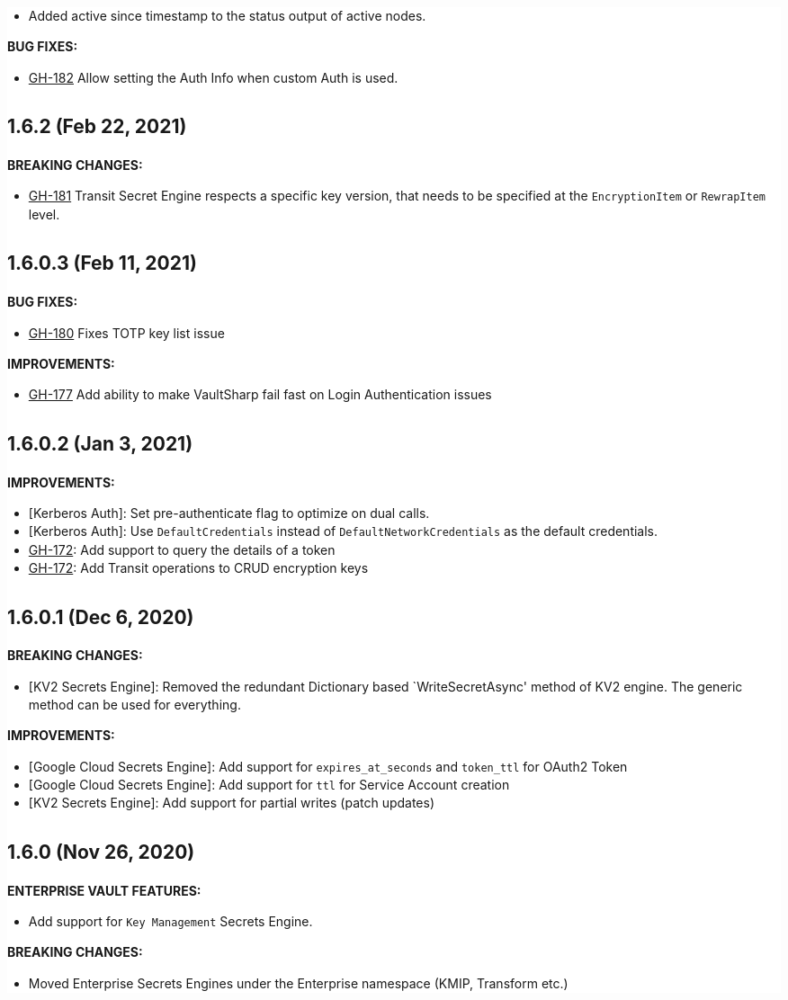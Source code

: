   * Added active since timestamp to the status output of active nodes.

**BUG FIXES:**

  * [GH-182] Allow setting the Auth Info when custom Auth is used.

## 1.6.2 (Feb 22, 2021)

**BREAKING CHANGES:**

  * [GH-181] Transit Secret Engine respects a specific key version, that needs to be specified at the ```EncryptionItem``` or ```RewrapItem``` level.

## 1.6.0.3 (Feb 11, 2021)

**BUG FIXES:**

  * [GH-180] Fixes TOTP key list issue

**IMPROVEMENTS:**

  * [GH-177] Add ability to make VaultSharp fail fast on Login Authentication issues

## 1.6.0.2 (Jan 3, 2021)

**IMPROVEMENTS:**

  * [Kerberos Auth]: Set pre-authenticate flag to optimize on dual calls.
  * [Kerberos Auth]: Use `DefaultCredentials` instead of `DefaultNetworkCredentials` as the default credentials.
  * [GH-172]: Add support to query the details of a token
  * [GH-172]: Add Transit operations to CRUD encryption keys

## 1.6.0.1 (Dec 6, 2020)

**BREAKING CHANGES:**

  * [KV2 Secrets Engine]: Removed the redundant Dictionary based `WriteSecretAsync' method of KV2 engine. The generic method can be used for everything.

**IMPROVEMENTS:**

  * [Google Cloud Secrets Engine]: Add support for `expires_at_seconds` and `token_ttl` for OAuth2 Token
  * [Google Cloud Secrets Engine]: Add support for `ttl` for Service Account creation
  * [KV2 Secrets Engine]: Add support for partial writes (patch updates)

## 1.6.0 (Nov 26, 2020)

**ENTERPRISE VAULT FEATURES:**

  * Add support for ```Key Management``` Secrets Engine.

**BREAKING CHANGES:**

  * Moved Enterprise Secrets Engines under the Enterprise namespace (KMIP, Transform etc.)


[GH-288]: https://github.com/rajanadar/VaultSharp/issues/288
[GH-289]: https://github.com/rajanadar/VaultSharp/issues/289
[GH-269]: https://github.com/rajanadar/VaultSharp/issues/269
[GH-286]: https://github.com/rajanadar/VaultSharp/issues/286
[GH-280]: https://github.com/rajanadar/VaultSharp/issues/280
[GH-238]: https://github.com/rajanadar/VaultSharp/issues/238
[GH-275]: https://github.com/rajanadar/VaultSharp/issues/275
[GH-268]: https://github.com/rajanadar/VaultSharp/issues/268
[GH-253]: https://github.com/rajanadar/VaultSharp/issues/253
[GH-251]: https://github.com/rajanadar/VaultSharp/issues/251
[GH-246]: https://github.com/rajanadar/VaultSharp/issues/246
[GH-243]: https://github.com/rajanadar/VaultSharp/issues/243
[GH-241]: https://github.com/rajanadar/VaultSharp/issues/241
[GH-239]: https://github.com/rajanadar/VaultSharp/issues/239
[GH-236]: https://github.com/rajanadar/VaultSharp/issues/236
[GH-235]: https://github.com/rajanadar/VaultSharp/issues/235
[GH-223]: https://github.com/rajanadar/VaultSharp/issues/223
[GH-220]: https://github.com/rajanadar/VaultSharp/issues/220
[GH-215]: https://github.com/rajanadar/VaultSharp/issues/215
[GH-197]: https://github.com/rajanadar/VaultSharp/issues/197
[GH-194]: https://github.com/rajanadar/VaultSharp/issues/194
[GH-192]: https://github.com/rajanadar/VaultSharp/issues/192
[GH-188]: https://github.com/rajanadar/VaultSharp/issues/188
[GH-187]: https://github.com/rajanadar/VaultSharp/issues/187
[GH-182]: https://github.com/rajanadar/VaultSharp/issues/182
[GH-181]: https://github.com/rajanadar/VaultSharp/issues/181
[GH-180]: https://github.com/rajanadar/VaultSharp/issues/180
[GH-177]: https://github.com/rajanadar/VaultSharp/issues/177
[GH-172]: https://github.com/rajanadar/VaultSharp/issues/172
[GH-162]: https://github.com/rajanadar/VaultSharp/issues/162
[GH-161]: https://github.com/rajanadar/VaultSharp/issues/161
[GH-150]: https://github.com/rajanadar/VaultSharp/issues/150
[GH-149]: https://github.com/rajanadar/VaultSharp/issues/149
[GH-148]: https://github.com/rajanadar/VaultSharp/issues/148
[GH-147]: https://github.com/rajanadar/VaultSharp/issues/147
[GH-146]: https://github.com/rajanadar/VaultSharp/issues/146
[GH-141]: https://github.com/rajanadar/VaultSharp/issues/141
[GH-137]: https://github.com/rajanadar/VaultSharp/issues/137
[GH-136]: https://github.com/rajanadar/VaultSharp/issues/136
[GH-135]: https://github.com/rajanadar/VaultSharp/issues/135
[GH-133]: https://github.com/rajanadar/VaultSharp/issues/133
[GH-132]: https://github.com/rajanadar/VaultSharp/issues/132
[GH-131]: https://github.com/rajanadar/VaultSharp/issues/131
[GH-130]: https://github.com/rajanadar/VaultSharp/issues/130
[GH-129]: https://github.com/rajanadar/VaultSharp/issues/129
[GH-128]: https://github.com/rajanadar/VaultSharp/issues/128
[GH-127]: https://github.com/rajanadar/VaultSharp/issues/127
[GH-126]: https://github.com/rajanadar/VaultSharp/issues/126
[GH-125]: https://github.com/rajanadar/VaultSharp/issues/125
[GH-122]: https://github.com/rajanadar/VaultSharp/issues/122
[GH-117]: https://github.com/rajanadar/VaultSharp/issues/117
[GH-116]: https://github.com/rajanadar/VaultSharp/issues/116
[GH-113]: https://github.com/rajanadar/VaultSharp/issues/113
[GH-109]: https://github.com/rajanadar/VaultSharp/issues/109
[GH-107]: https://github.com/rajanadar/VaultSharp/issues/107
[GH-106]: https://github.com/rajanadar/VaultSharp/issues/106
[GH-96]: https://github.com/rajanadar/VaultSharp/issues/96
[GH-94]: https://github.com/rajanadar/VaultSharp/issues/94
[GH-86]: https://github.com/rajanadar/VaultSharp/issues/86
[GH-85]: https://github.com/rajanadar/VaultSharp/issues/85
[GH-84]: https://github.com/rajanadar/VaultSharp/issues/84
[GH-82]: https://github.com/rajanadar/VaultSharp/issues/82
[GH-80]: https://github.com/rajanadar/VaultSharp/issues/80
[GH-79]: https://github.com/rajanadar/VaultSharp/issues/79
[GH-76]: https://github.com/rajanadar/VaultSharp/issues/76
[GH-75]: https://github.com/rajanadar/VaultSharp/issues/75
[GH-74]: https://github.com/rajanadar/VaultSharp/issues/74
[GH-71]: https://github.com/rajanadar/VaultSharp/issues/71
[GH-69]: https://github.com/rajanadar/VaultSharp/issues/69
[GH-67]: https://github.com/rajanadar/VaultSharp/issues/67
[GH-63]: https://github.com/rajanadar/VaultSharp/issues/63
[GH-61]: https://github.com/rajanadar/VaultSharp/issues/61
[GH-59]: https://github.com/rajanadar/VaultSharp/issues/59
[GH-57]: https://github.com/rajanadar/VaultSharp/issues/57
[GH-53]: https://github.com/rajanadar/VaultSharp/issues/53
[GH-18]: https://github.com/rajanadar/VaultSharp/issues/18
[GH-16]: https://github.com/rajanadar/VaultSharp/issues/16
[GH-13]: https://github.com/rajanadar/VaultSharp/issues/13